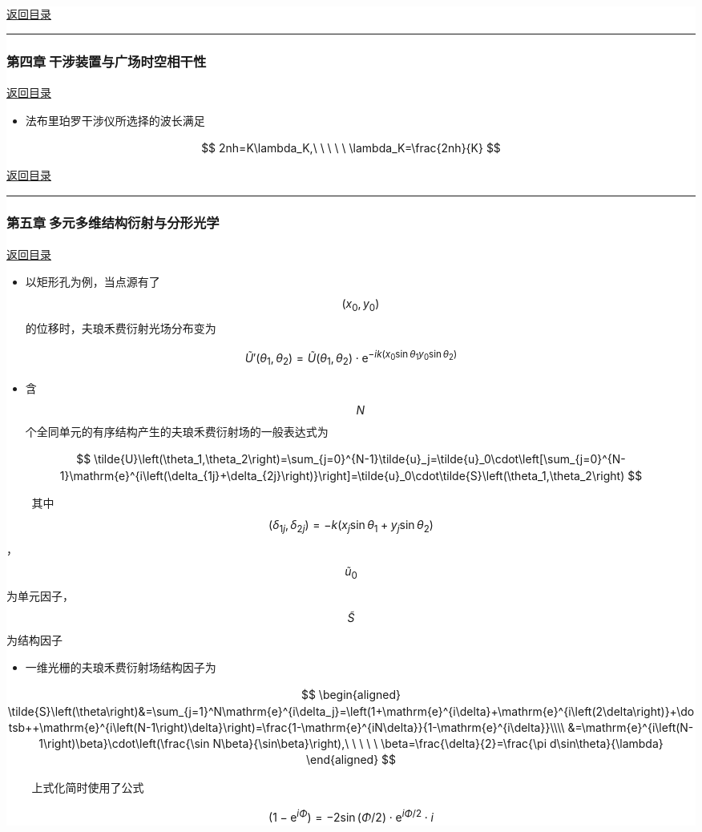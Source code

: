 [返回目录](#0.0)

---

### <h04 id='4.0'>第四章 干涉装置与广场时空相干性</h04>

[返回目录](#0.0)

* 法布里珀罗干涉仪所选择的波长满足

$$
2nh=K\lambda_K,\ \ \ \ \ \lambda_K=\frac{2nh}{K}
$$

[返回目录](#0.0)

---

### <h05 id='5.0'>第五章 多元多维结构衍射与分形光学</h05>

[返回目录](#0.0)

* 以矩形孔为例，当点源有了$$\left(x_0,y_0\right)$$的位移时，夫琅禾费衍射光场分布变为

$$
\tilde{U}'\left(\theta_1,\theta_2\right)=\tilde{U}\left(\theta_1,\theta_2\right)\cdot\mathrm{e}^{-ik\left(x_0\sin\theta_1y_0\sin\theta_2\right)}
$$

* 含$$N$$个全同单元的有序结构产生的夫琅禾费衍射场的一般表达式为

$$
\tilde{U}\left(\theta_1,\theta_2\right)=\sum_{j=0}^{N-1}\tilde{u}_j=\tilde{u}_0\cdot\left[\sum_{j=0}^{N-1}\mathrm{e}^{i\left(\delta_{1j}+\delta_{2j}\right)}\right]=\tilde{u}_0\cdot\tilde{S}\left(\theta_1,\theta_2\right)
$$

&nbsp;&nbsp;&nbsp;&nbsp;&nbsp;&nbsp;&nbsp;&nbsp;其中$$\left(\delta_{1j},\delta_{2j}\right)=-k\left(x_j\sin\theta_1+y_j\sin\theta_2\right)$$，$$\tilde{u}_0$$为单元因子，$$\tilde{S}$$为结构因子

* 一维光栅的夫琅禾费衍射场结构因子为

$$
\begin{aligned}
\tilde{S}\left(\theta\right)&=\sum_{j=1}^N\mathrm{e}^{i\delta_j}=\left(1+\mathrm{e}^{i\delta}+\mathrm{e}^{i\left(2\delta\right)}+\dotsb++\mathrm{e}^{i\left(N-1\right)\delta}\right)=\frac{1-\mathrm{e}^{iN\delta}}{1-\mathrm{e}^{i\delta}}\\\\
&=\mathrm{e}^{i\left(N-1\right)\beta}\cdot\left(\frac{\sin N\beta}{\sin\beta}\right),\ \ \ \ \ \beta=\frac{\delta}{2}=\frac{\pi d\sin\theta}{\lambda}
\end{aligned}
$$

&nbsp;&nbsp;&nbsp;&nbsp;&nbsp;&nbsp;&nbsp;&nbsp;上式化简时使用了公式

$$
\left(1-\mathrm{e}^{i\Phi}\right)=-2\sin\left({\Phi}/{2}\right)\cdot\mathrm{e}^{i\Phi/2}\cdot i
$$
